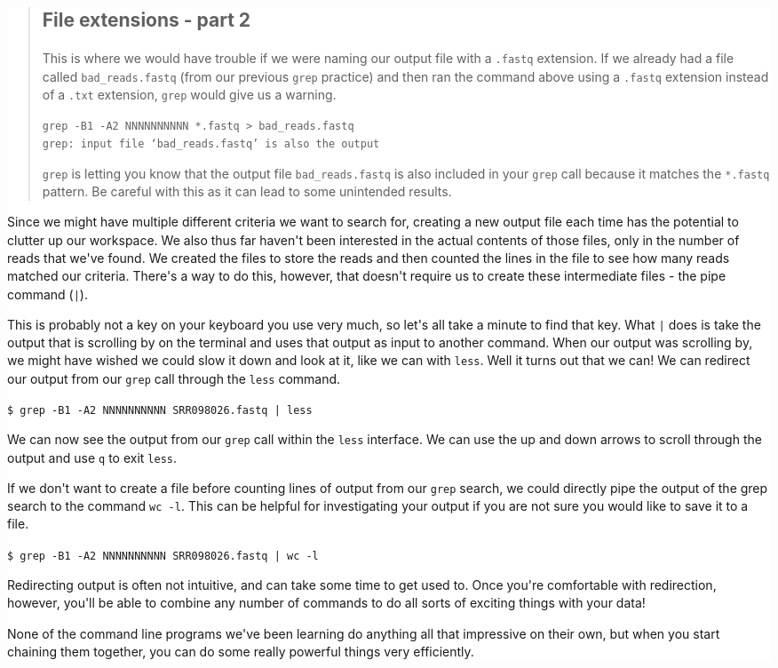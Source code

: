 > ## File extensions - part 2
> 
> This is where we would have trouble if we were naming our output file with a `.fastq` extension. 
> If we already had a file called `bad_reads.fastq` (from our previous `grep` practice) 
> and then ran the command above using a `.fastq` extension instead of a `.txt` extension, `grep`
> would give us a warning. 
> 
> ~~~
> grep -B1 -A2 NNNNNNNNNN *.fastq > bad_reads.fastq
> grep: input file ‘bad_reads.fastq’ is also the output
> ~~~
> 
> `grep` is letting you know that the output file `bad_reads.fastq` is also included in your
> `grep` call because it matches the `*.fastq` pattern. Be careful with this as it can lead to
> some unintended results.

Since we might have multiple different criteria we want to search for, 
creating a new output file each time has the potential to clutter up our workspace. We also
thus far haven't been interested in the actual contents of those files, only in the number of 
reads that we've found. We created the files to store the reads and then counted the lines in 
the file to see how many reads matched our criteria. There's a way to do this, however, that
doesn't require us to create these intermediate files - the pipe command (`|`).

This is probably not a key on
your keyboard you use very much, so let's all take a minute to find that key. 
What `|` does is take the output that is
scrolling by on the terminal and uses that output as input to another command. 
When our output was scrolling by, we might have wished we could slow it down and
look at it, like we can with `less`. Well it turns out that we can! We can redirect our output
from our `grep` call through the `less` command.

```console
$ grep -B1 -A2 NNNNNNNNNN SRR098026.fastq | less
```

We can now see the output from our `grep` call within the `less` interface. We can use the up and down arrows 
to scroll through the output and use `q` to exit `less`.

If we don't want to create a file before counting lines of output from our `grep` search, we could directly pipe
the output of the grep search to the command `wc -l`. This can be helpful for investigating your output if you are not sure
you would like to save it to a file. 

```console
$ grep -B1 -A2 NNNNNNNNNN SRR098026.fastq | wc -l 
```

Redirecting output is often not intuitive, and can take some time to get used to. Once you're 
comfortable with redirection, however, you'll be able to combine any number of commands to
do all sorts of exciting things with your data!

None of the command line programs we've been learning
do anything all that impressive on their own, but when you start chaining
them together, you can do some really powerful things very
efficiently. 
